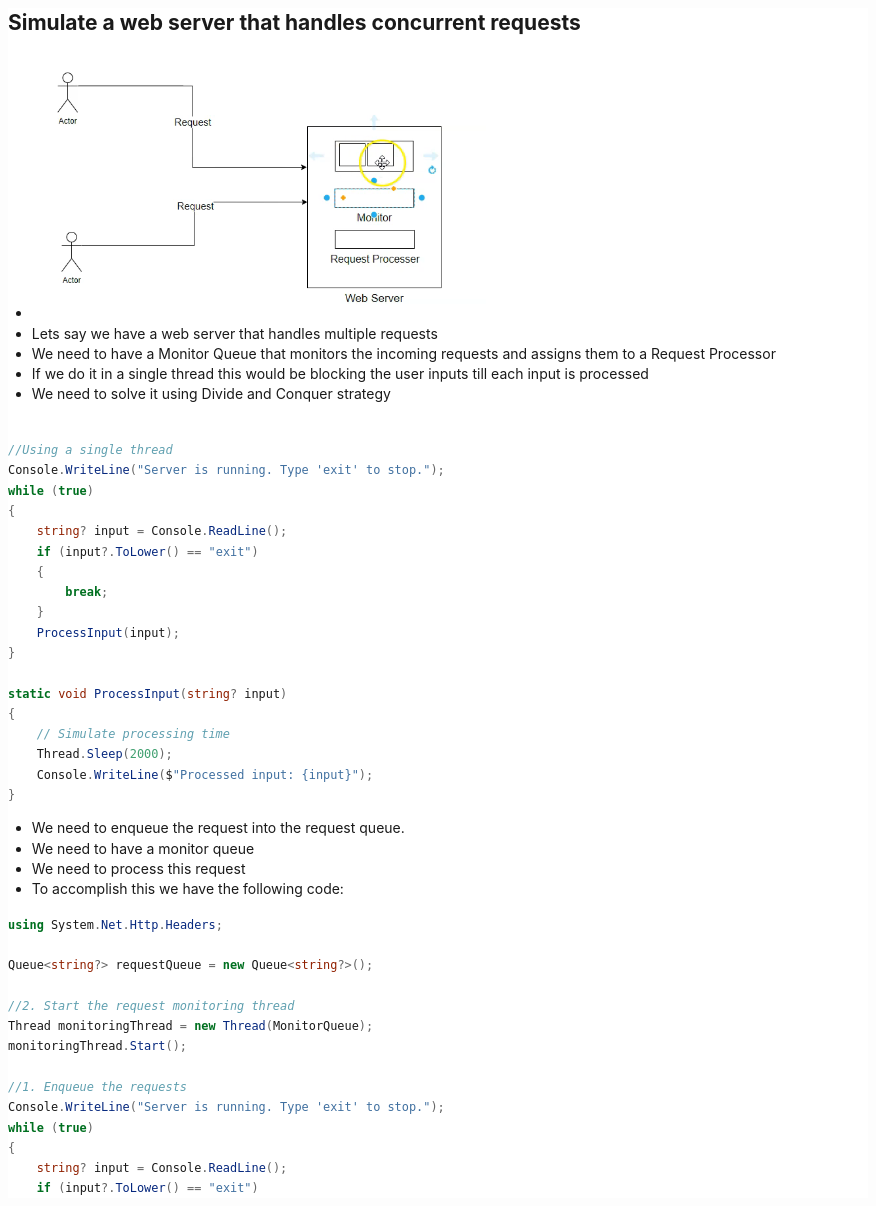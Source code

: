 ## Simulate a web server that handles concurrent requests
- ![alt text](image-3.png)
- Lets say we have a web server that handles multiple requests
- We need to have a Monitor Queue that monitors the incoming requests and assigns them to a Request Processor
- If we do it in a single thread this would be blocking the user inputs till each input is processed
- We need to solve it using Divide and Conquer strategy
```c#

//Using a single thread
Console.WriteLine("Server is running. Type 'exit' to stop.");
while (true)
{
    string? input = Console.ReadLine();
    if (input?.ToLower() == "exit")
    {
        break;
    }
    ProcessInput(input);
}

static void ProcessInput(string? input)
{
    // Simulate processing time
    Thread.Sleep(2000);
    Console.WriteLine($"Processed input: {input}");
}

```
- We need to enqueue the request into the request queue.
- We need to have a monitor queue
- We need to process this request
- To accomplish this we have the following code:
```c#
using System.Net.Http.Headers;

Queue<string?> requestQueue = new Queue<string?>();

//2. Start the request monitoring thread
Thread monitoringThread = new Thread(MonitorQueue);
monitoringThread.Start();

//1. Enqueue the requests
Console.WriteLine("Server is running. Type 'exit' to stop.");
while (true)
{
    string? input = Console.ReadLine();
    if (input?.ToLower() == "exit")
```